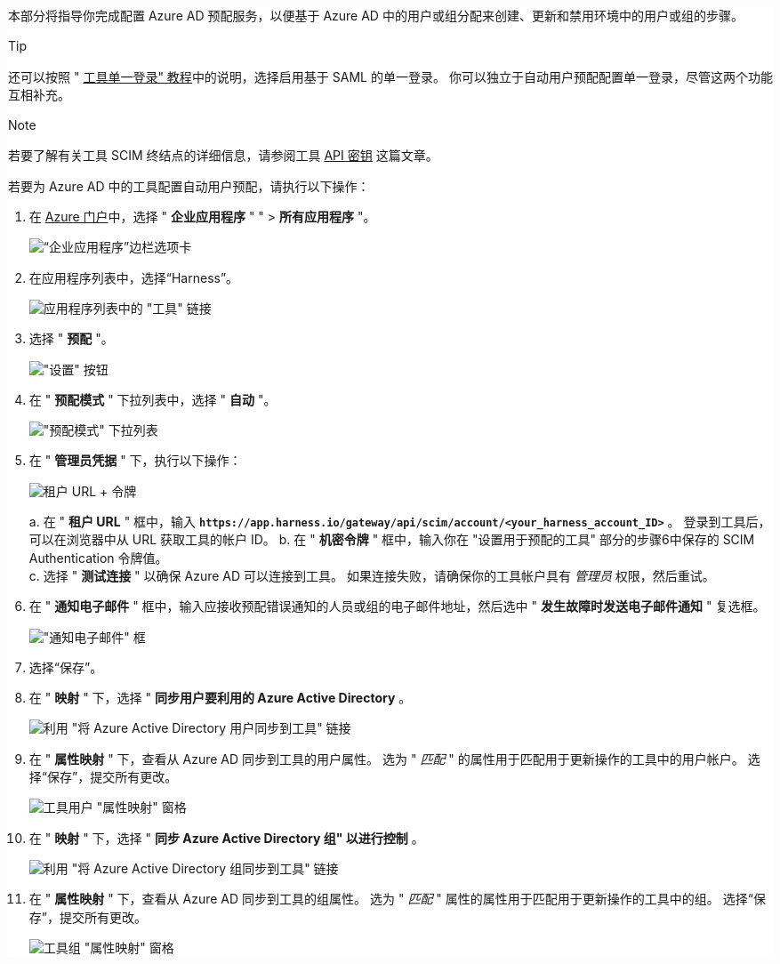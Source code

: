 本部分将指导你完成配置 Azure AD 预配服务，以便基于 Azure AD 中的用户或组分配来创建、更新和禁用环境中的用户或组的步骤。

> [!TIP]
> 还可以按照 " [工具单一登录" 教程](./harness-tutorial.md)中的说明，选择启用基于 SAML 的单一登录。 你可以独立于自动用户预配配置单一登录，尽管这两个功能互相补充。

> [!NOTE]
> 若要了解有关工具 SCIM 终结点的详细信息，请参阅工具 [API 密钥](https://docs.harness.io/article/smloyragsm-api-keys) 这篇文章。

若要为 Azure AD 中的工具配置自动用户预配，请执行以下操作：

1. 在 [Azure 门户](https://portal.azure.com)中，选择 " **企业应用程序** " "  >  **所有应用程序** "。

    ![“企业应用程序”边栏选项卡](common/enterprise-applications.png)

1. 在应用程序列表中，选择“Harness”。 

    ![应用程序列表中的 "工具" 链接](common/all-applications.png)

1. 选择 " **预配** "。

    !["设置" 按钮](common/provisioning.png)

1. 在 " **预配模式** " 下拉列表中，选择 " **自动** "。

    !["预配模式" 下拉列表](common/provisioning-automatic.png)

1. 在 " **管理员凭据** " 下，执行以下操作：

    ![租户 URL + 令牌](common/provisioning-testconnection-tenanturltoken.png)
 
   a. 在 " **租户 URL** " 框中，输入 **`https://app.harness.io/gateway/api/scim/account/<your_harness_account_ID>`** 。 登录到工具后，可以在浏览器中从 URL 获取工具的帐户 ID。
   b. 在 " **机密令牌** " 框中，输入你在 "设置用于预配的工具" 部分的步骤6中保存的 SCIM Authentication 令牌值。  
   c. 选择 " **测试连接** " 以确保 Azure AD 可以连接到工具。 如果连接失败，请确保你的工具帐户具有 *管理员* 权限，然后重试。

1. 在 " **通知电子邮件** " 框中，输入应接收预配错误通知的人员或组的电子邮件地址，然后选中 " **发生故障时发送电子邮件通知** " 复选框。

    !["通知电子邮件" 框](common/provisioning-notification-email.png)

1. 选择“保存”。

1. 在 " **映射** " 下，选择 " **同步用户要利用的 Azure Active Directory** 。

    ![利用 "将 Azure Active Directory 用户同步到工具" 链接](media/harness-provisioning-tutorial/usermappings.png)

1. 在 " **属性映射** " 下，查看从 Azure AD 同步到工具的用户属性。 选为 " *匹配* " 的属性用于匹配用于更新操作的工具中的用户帐户。 选择“保存”，提交所有更改。

    ![工具用户 "属性映射" 窗格](media/harness-provisioning-tutorial/userattributes.png)

1. 在 " **映射** " 下，选择 " **同步 Azure Active Directory 组" 以进行控制** 。

    ![利用 "将 Azure Active Directory 组同步到工具" 链接](media/harness-provisioning-tutorial/groupmappings.png)

1. 在 " **属性映射** " 下，查看从 Azure AD 同步到工具的组属性。 选为 " *匹配* " 属性的属性用于匹配用于更新操作的工具中的组。 选择“保存”，提交所有更改。

    ![工具组 "属性映射" 窗格](media/harness-provisioning-tutorial/groupattributes.png)

